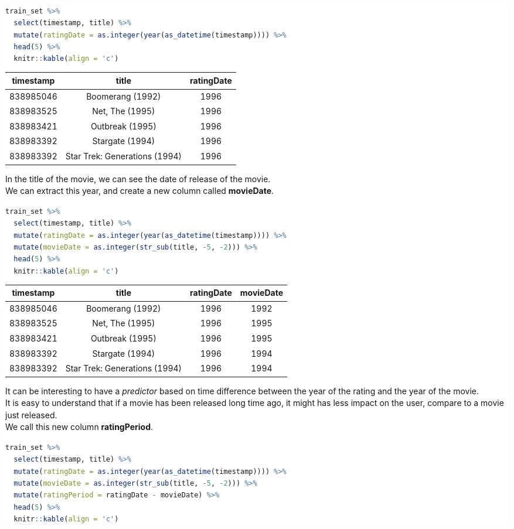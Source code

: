 ``` r
train_set %>%
  select(timestamp, title) %>%
  mutate(ratingDate = as.integer(year(as_datetime(timestamp)))) %>%
  head(5) %>%
  knitr::kable(align = 'c')
```

| timestamp |             title             | ratingDate |
|:---------:|:-----------------------------:|:----------:|
| 838985046 |       Boomerang (1992)        |    1996    |
| 838983525 |        Net, The (1995)        |    1996    |
| 838983421 |        Outbreak (1995)        |    1996    |
| 838983392 |        Stargate (1994)        |    1996    |
| 838983392 | Star Trek: Generations (1994) |    1996    |

In the title of the movie, we can see the date of release of the
movie.  
We can extract this year, and create a new column called **movieDate**.

``` r
train_set %>%
  select(timestamp, title) %>%
  mutate(ratingDate = as.integer(year(as_datetime(timestamp)))) %>%
  mutate(movieDate = as.integer(str_sub(title, -5, -2))) %>%
  head(5) %>%
  knitr::kable(align = 'c')
```

| timestamp |             title             | ratingDate | movieDate |
|:---------:|:-----------------------------:|:----------:|:---------:|
| 838985046 |       Boomerang (1992)        |    1996    |   1992    |
| 838983525 |        Net, The (1995)        |    1996    |   1995    |
| 838983421 |        Outbreak (1995)        |    1996    |   1995    |
| 838983392 |        Stargate (1994)        |    1996    |   1994    |
| 838983392 | Star Trek: Generations (1994) |    1996    |   1994    |

It can be interesting to have a *predictor* based on time difference
between the year of the rating and the year of the movie.  
It is easy to understand that if a movie has been released long time
ago, it might has less impact on the user, compare to a movie just
released.  
We call this new column **ratingPeriod**.

``` r
train_set %>%
  select(timestamp, title) %>%
  mutate(ratingDate = as.integer(year(as_datetime(timestamp)))) %>%
  mutate(movieDate = as.integer(str_sub(title, -5, -2))) %>%
  mutate(ratingPeriod = ratingDate - movieDate) %>%
  head(5) %>%
  knitr::kable(align = 'c')
```
